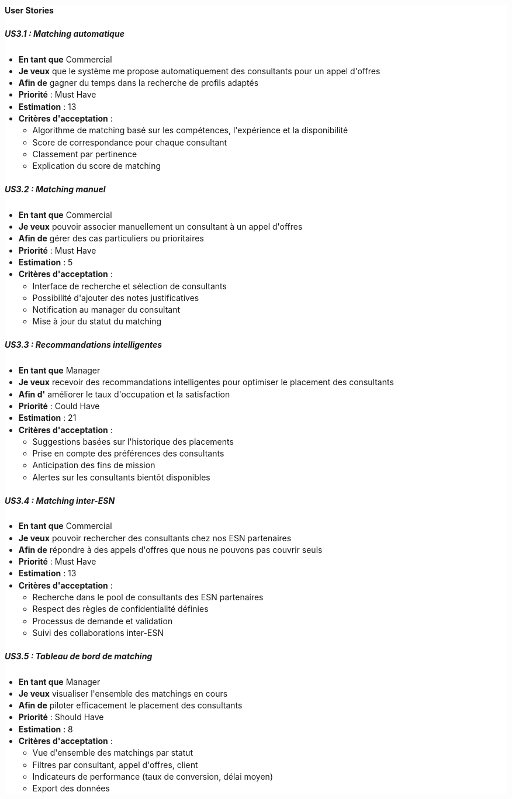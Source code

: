 #### User Stories

##### US3.1 : Matching automatique
- **En tant que** Commercial
- **Je veux** que le système me propose automatiquement des consultants pour un appel d'offres
- **Afin de** gagner du temps dans la recherche de profils adaptés
- **Priorité** : Must Have
- **Estimation** : 13
- **Critères d'acceptation** :
    - Algorithme de matching basé sur les compétences, l'expérience et la disponibilité
    - Score de correspondance pour chaque consultant
    - Classement par pertinence
    - Explication du score de matching

##### US3.2 : Matching manuel
- **En tant que** Commercial
- **Je veux** pouvoir associer manuellement un consultant à un appel d'offres
- **Afin de** gérer des cas particuliers ou prioritaires
- **Priorité** : Must Have
- **Estimation** : 5
- **Critères d'acceptation** :
    - Interface de recherche et sélection de consultants
    - Possibilité d'ajouter des notes justificatives
    - Notification au manager du consultant
    - Mise à jour du statut du matching

##### US3.3 : Recommandations intelligentes
- **En tant que** Manager
- **Je veux** recevoir des recommandations intelligentes pour optimiser le placement des consultants
- **Afin d'** améliorer le taux d'occupation et la satisfaction
- **Priorité** : Could Have
- **Estimation** : 21
- **Critères d'acceptation** :
    - Suggestions basées sur l'historique des placements
    - Prise en compte des préférences des consultants
    - Anticipation des fins de mission
    - Alertes sur les consultants bientôt disponibles

##### US3.4 : Matching inter-ESN
- **En tant que** Commercial
- **Je veux** pouvoir rechercher des consultants chez nos ESN partenaires
- **Afin de** répondre à des appels d'offres que nous ne pouvons pas couvrir seuls
- **Priorité** : Must Have
- **Estimation** : 13
- **Critères d'acceptation** :
    - Recherche dans le pool de consultants des ESN partenaires
    - Respect des règles de confidentialité définies
    - Processus de demande et validation
    - Suivi des collaborations inter-ESN

##### US3.5 : Tableau de bord de matching
- **En tant que** Manager
- **Je veux** visualiser l'ensemble des matchings en cours
- **Afin de** piloter efficacement le placement des consultants
- **Priorité** : Should Have
- **Estimation** : 8
- **Critères d'acceptation** :
    - Vue d'ensemble des matchings par statut
    - Filtres par consultant, appel d'offres, client
    - Indicateurs de performance (taux de conversion, délai moyen)
    - Export des données
